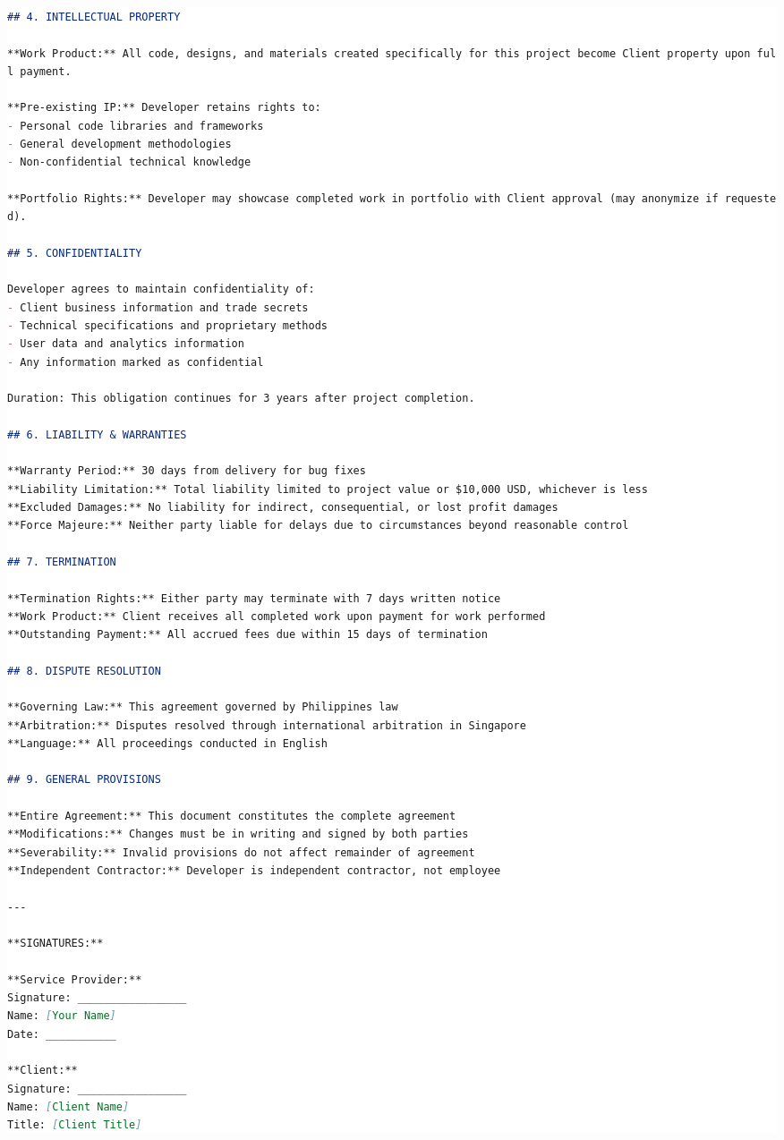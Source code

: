 ```markdown
## 4. INTELLECTUAL PROPERTY

**Work Product:** All code, designs, and materials created specifically for this project become Client property upon full payment.

**Pre-existing IP:** Developer retains rights to:
- Personal code libraries and frameworks
- General development methodologies
- Non-confidential technical knowledge

**Portfolio Rights:** Developer may showcase completed work in portfolio with Client approval (may anonymize if requested).

## 5. CONFIDENTIALITY

Developer agrees to maintain confidentiality of:
- Client business information and trade secrets
- Technical specifications and proprietary methods
- User data and analytics information
- Any information marked as confidential

Duration: This obligation continues for 3 years after project completion.

## 6. LIABILITY & WARRANTIES

**Warranty Period:** 30 days from delivery for bug fixes
**Liability Limitation:** Total liability limited to project value or $10,000 USD, whichever is less
**Excluded Damages:** No liability for indirect, consequential, or lost profit damages
**Force Majeure:** Neither party liable for delays due to circumstances beyond reasonable control

## 7. TERMINATION

**Termination Rights:** Either party may terminate with 7 days written notice
**Work Product:** Client receives all completed work upon payment for work performed
**Outstanding Payment:** All accrued fees due within 15 days of termination

## 8. DISPUTE RESOLUTION

**Governing Law:** This agreement governed by Philippines law
**Arbitration:** Disputes resolved through international arbitration in Singapore
**Language:** All proceedings conducted in English

## 9. GENERAL PROVISIONS

**Entire Agreement:** This document constitutes the complete agreement
**Modifications:** Changes must be in writing and signed by both parties
**Severability:** Invalid provisions do not affect remainder of agreement
**Independent Contractor:** Developer is independent contractor, not employee

---

**SIGNATURES:**

**Service Provider:**
Signature: _________________
Name: [Your Name]
Date: ___________

**Client:**
Signature: _________________
Name: [Client Name]
Title: [Client Title]
```
